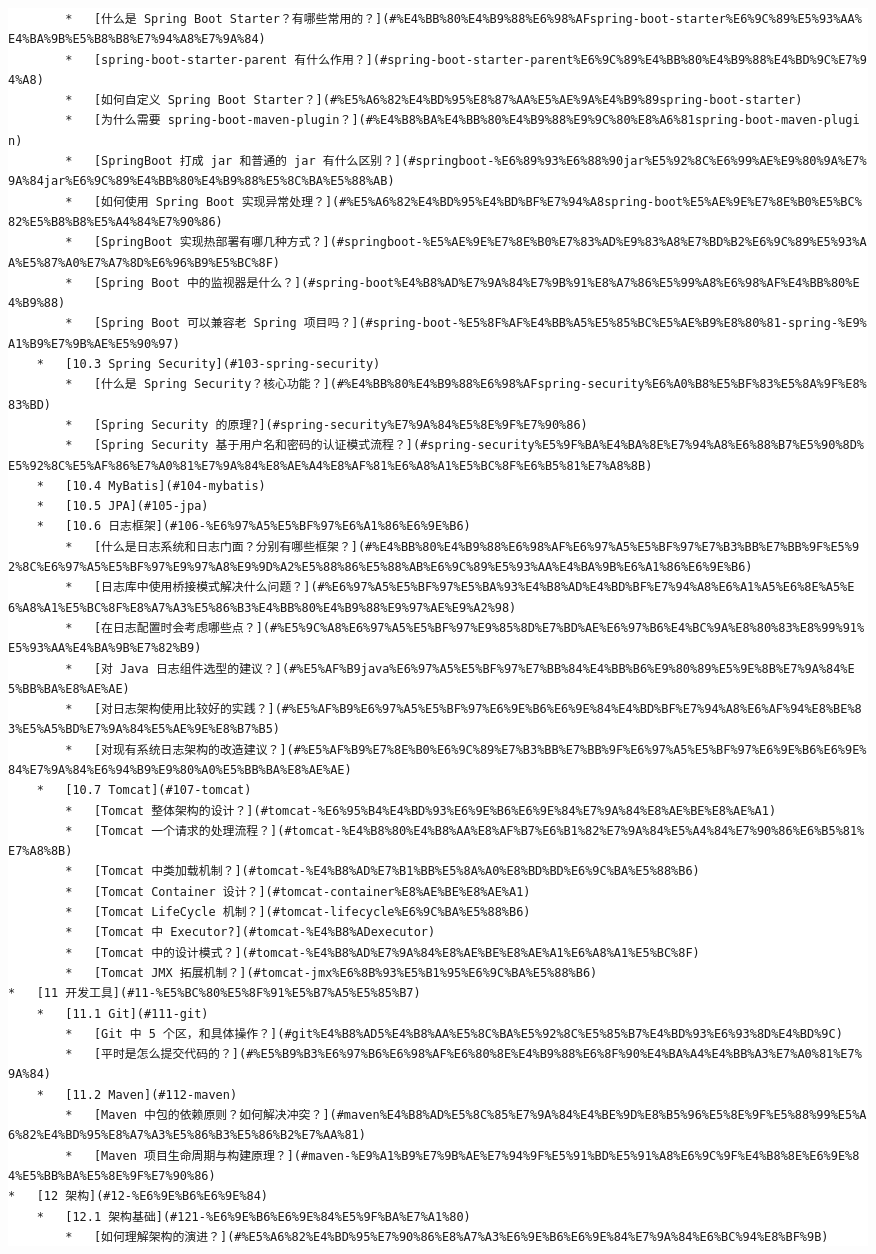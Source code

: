             *   [什么是 Spring Boot Starter？有哪些常用的？](#%E4%BB%80%E4%B9%88%E6%98%AFspring-boot-starter%E6%9C%89%E5%93%AA%E4%BA%9B%E5%B8%B8%E7%94%A8%E7%9A%84)
            *   [spring-boot-starter-parent 有什么作用？](#spring-boot-starter-parent%E6%9C%89%E4%BB%80%E4%B9%88%E4%BD%9C%E7%94%A8)
            *   [如何自定义 Spring Boot Starter？](#%E5%A6%82%E4%BD%95%E8%87%AA%E5%AE%9A%E4%B9%89spring-boot-starter)
            *   [为什么需要 spring-boot-maven-plugin？](#%E4%B8%BA%E4%BB%80%E4%B9%88%E9%9C%80%E8%A6%81spring-boot-maven-plugin)
            *   [SpringBoot 打成 jar 和普通的 jar 有什么区别？](#springboot-%E6%89%93%E6%88%90jar%E5%92%8C%E6%99%AE%E9%80%9A%E7%9A%84jar%E6%9C%89%E4%BB%80%E4%B9%88%E5%8C%BA%E5%88%AB)
            *   [如何使用 Spring Boot 实现异常处理？](#%E5%A6%82%E4%BD%95%E4%BD%BF%E7%94%A8spring-boot%E5%AE%9E%E7%8E%B0%E5%BC%82%E5%B8%B8%E5%A4%84%E7%90%86)
            *   [SpringBoot 实现热部署有哪几种方式？](#springboot-%E5%AE%9E%E7%8E%B0%E7%83%AD%E9%83%A8%E7%BD%B2%E6%9C%89%E5%93%AA%E5%87%A0%E7%A7%8D%E6%96%B9%E5%BC%8F)
            *   [Spring Boot 中的监视器是什么？](#spring-boot%E4%B8%AD%E7%9A%84%E7%9B%91%E8%A7%86%E5%99%A8%E6%98%AF%E4%BB%80%E4%B9%88)
            *   [Spring Boot 可以兼容老 Spring 项目吗？](#spring-boot-%E5%8F%AF%E4%BB%A5%E5%85%BC%E5%AE%B9%E8%80%81-spring-%E9%A1%B9%E7%9B%AE%E5%90%97)
        *   [10.3 Spring Security](#103-spring-security)
            *   [什么是 Spring Security？核心功能？](#%E4%BB%80%E4%B9%88%E6%98%AFspring-security%E6%A0%B8%E5%BF%83%E5%8A%9F%E8%83%BD)
            *   [Spring Security 的原理?](#spring-security%E7%9A%84%E5%8E%9F%E7%90%86)
            *   [Spring Security 基于用户名和密码的认证模式流程？](#spring-security%E5%9F%BA%E4%BA%8E%E7%94%A8%E6%88%B7%E5%90%8D%E5%92%8C%E5%AF%86%E7%A0%81%E7%9A%84%E8%AE%A4%E8%AF%81%E6%A8%A1%E5%BC%8F%E6%B5%81%E7%A8%8B)
        *   [10.4 MyBatis](#104-mybatis)
        *   [10.5 JPA](#105-jpa)
        *   [10.6 日志框架](#106-%E6%97%A5%E5%BF%97%E6%A1%86%E6%9E%B6)
            *   [什么是日志系统和日志门面？分别有哪些框架？](#%E4%BB%80%E4%B9%88%E6%98%AF%E6%97%A5%E5%BF%97%E7%B3%BB%E7%BB%9F%E5%92%8C%E6%97%A5%E5%BF%97%E9%97%A8%E9%9D%A2%E5%88%86%E5%88%AB%E6%9C%89%E5%93%AA%E4%BA%9B%E6%A1%86%E6%9E%B6)
            *   [日志库中使用桥接模式解决什么问题？](#%E6%97%A5%E5%BF%97%E5%BA%93%E4%B8%AD%E4%BD%BF%E7%94%A8%E6%A1%A5%E6%8E%A5%E6%A8%A1%E5%BC%8F%E8%A7%A3%E5%86%B3%E4%BB%80%E4%B9%88%E9%97%AE%E9%A2%98)
            *   [在日志配置时会考虑哪些点？](#%E5%9C%A8%E6%97%A5%E5%BF%97%E9%85%8D%E7%BD%AE%E6%97%B6%E4%BC%9A%E8%80%83%E8%99%91%E5%93%AA%E4%BA%9B%E7%82%B9)
            *   [对 Java 日志组件选型的建议？](#%E5%AF%B9java%E6%97%A5%E5%BF%97%E7%BB%84%E4%BB%B6%E9%80%89%E5%9E%8B%E7%9A%84%E5%BB%BA%E8%AE%AE)
            *   [对日志架构使用比较好的实践？](#%E5%AF%B9%E6%97%A5%E5%BF%97%E6%9E%B6%E6%9E%84%E4%BD%BF%E7%94%A8%E6%AF%94%E8%BE%83%E5%A5%BD%E7%9A%84%E5%AE%9E%E8%B7%B5)
            *   [对现有系统日志架构的改造建议？](#%E5%AF%B9%E7%8E%B0%E6%9C%89%E7%B3%BB%E7%BB%9F%E6%97%A5%E5%BF%97%E6%9E%B6%E6%9E%84%E7%9A%84%E6%94%B9%E9%80%A0%E5%BB%BA%E8%AE%AE)
        *   [10.7 Tomcat](#107-tomcat)
            *   [Tomcat 整体架构的设计？](#tomcat-%E6%95%B4%E4%BD%93%E6%9E%B6%E6%9E%84%E7%9A%84%E8%AE%BE%E8%AE%A1)
            *   [Tomcat 一个请求的处理流程？](#tomcat-%E4%B8%80%E4%B8%AA%E8%AF%B7%E6%B1%82%E7%9A%84%E5%A4%84%E7%90%86%E6%B5%81%E7%A8%8B)
            *   [Tomcat 中类加载机制？](#tomcat-%E4%B8%AD%E7%B1%BB%E5%8A%A0%E8%BD%BD%E6%9C%BA%E5%88%B6)
            *   [Tomcat Container 设计？](#tomcat-container%E8%AE%BE%E8%AE%A1)
            *   [Tomcat LifeCycle 机制？](#tomcat-lifecycle%E6%9C%BA%E5%88%B6)
            *   [Tomcat 中 Executor?](#tomcat-%E4%B8%ADexecutor)
            *   [Tomcat 中的设计模式？](#tomcat-%E4%B8%AD%E7%9A%84%E8%AE%BE%E8%AE%A1%E6%A8%A1%E5%BC%8F)
            *   [Tomcat JMX 拓展机制？](#tomcat-jmx%E6%8B%93%E5%B1%95%E6%9C%BA%E5%88%B6)
    *   [11 开发工具](#11-%E5%BC%80%E5%8F%91%E5%B7%A5%E5%85%B7)
        *   [11.1 Git](#111-git)
            *   [Git 中 5 个区，和具体操作？](#git%E4%B8%AD5%E4%B8%AA%E5%8C%BA%E5%92%8C%E5%85%B7%E4%BD%93%E6%93%8D%E4%BD%9C)
            *   [平时是怎么提交代码的？](#%E5%B9%B3%E6%97%B6%E6%98%AF%E6%80%8E%E4%B9%88%E6%8F%90%E4%BA%A4%E4%BB%A3%E7%A0%81%E7%9A%84)
        *   [11.2 Maven](#112-maven)
            *   [Maven 中包的依赖原则？如何解决冲突？](#maven%E4%B8%AD%E5%8C%85%E7%9A%84%E4%BE%9D%E8%B5%96%E5%8E%9F%E5%88%99%E5%A6%82%E4%BD%95%E8%A7%A3%E5%86%B3%E5%86%B2%E7%AA%81)
            *   [Maven 项目生命周期与构建原理？](#maven-%E9%A1%B9%E7%9B%AE%E7%94%9F%E5%91%BD%E5%91%A8%E6%9C%9F%E4%B8%8E%E6%9E%84%E5%BB%BA%E5%8E%9F%E7%90%86)
    *   [12 架构](#12-%E6%9E%B6%E6%9E%84)
        *   [12.1 架构基础](#121-%E6%9E%B6%E6%9E%84%E5%9F%BA%E7%A1%80)
            *   [如何理解架构的演进？](#%E5%A6%82%E4%BD%95%E7%90%86%E8%A7%A3%E6%9E%B6%E6%9E%84%E7%9A%84%E6%BC%94%E8%BF%9B)
